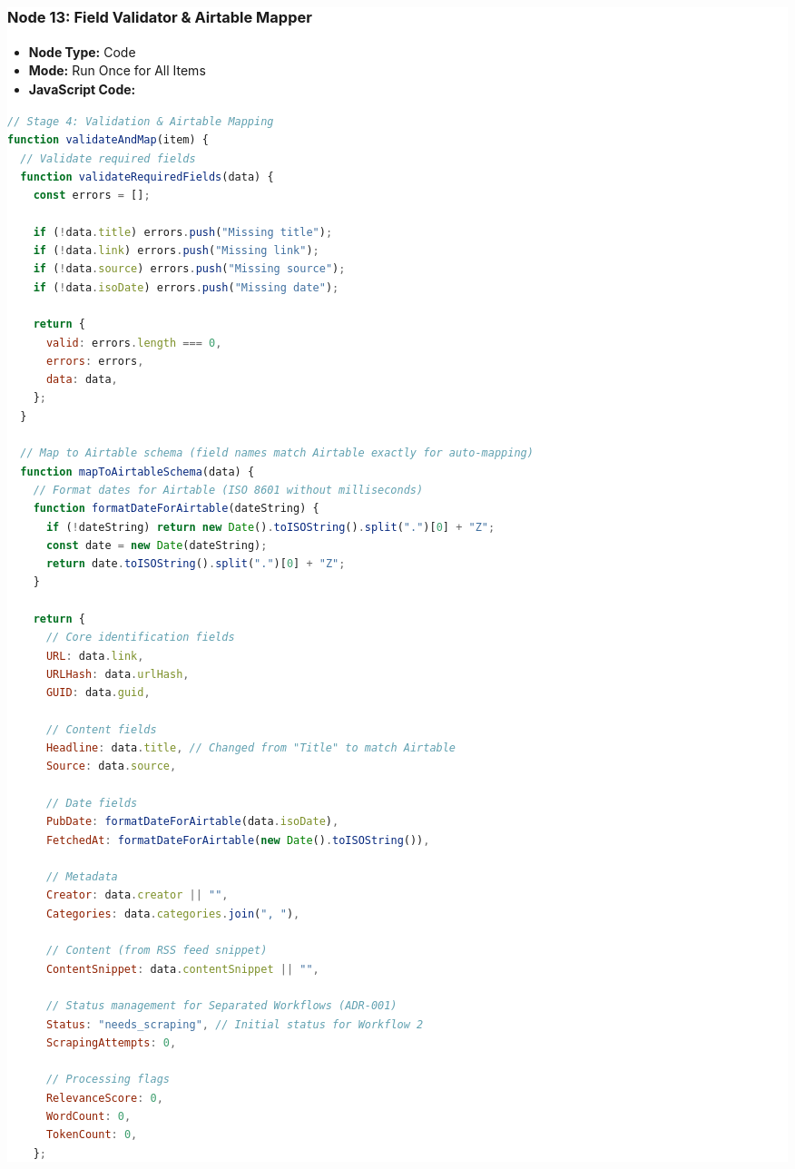 ### Node 13: Field Validator & Airtable Mapper

- **Node Type:** Code
- **Mode:** Run Once for All Items
- **JavaScript Code:**

```javascript
// Stage 4: Validation & Airtable Mapping
function validateAndMap(item) {
  // Validate required fields
  function validateRequiredFields(data) {
    const errors = [];

    if (!data.title) errors.push("Missing title");
    if (!data.link) errors.push("Missing link");
    if (!data.source) errors.push("Missing source");
    if (!data.isoDate) errors.push("Missing date");

    return {
      valid: errors.length === 0,
      errors: errors,
      data: data,
    };
  }

  // Map to Airtable schema (field names match Airtable exactly for auto-mapping)
  function mapToAirtableSchema(data) {
    // Format dates for Airtable (ISO 8601 without milliseconds)
    function formatDateForAirtable(dateString) {
      if (!dateString) return new Date().toISOString().split(".")[0] + "Z";
      const date = new Date(dateString);
      return date.toISOString().split(".")[0] + "Z";
    }

    return {
      // Core identification fields
      URL: data.link,
      URLHash: data.urlHash,
      GUID: data.guid,

      // Content fields
      Headline: data.title, // Changed from "Title" to match Airtable
      Source: data.source,

      // Date fields
      PubDate: formatDateForAirtable(data.isoDate),
      FetchedAt: formatDateForAirtable(new Date().toISOString()),

      // Metadata
      Creator: data.creator || "",
      Categories: data.categories.join(", "),

      // Content (from RSS feed snippet)
      ContentSnippet: data.contentSnippet || "",

      // Status management for Separated Workflows (ADR-001)
      Status: "needs_scraping", // Initial status for Workflow 2
      ScrapingAttempts: 0,

      // Processing flags
      RelevanceScore: 0,
      WordCount: 0,
      TokenCount: 0,
    };
```
